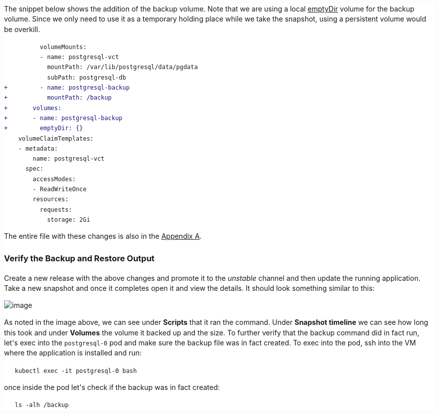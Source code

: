 The snippet below shows the addition of the backup volume.
Note that we are using a local [emptyDir](https://kubernetes.io/docs/concepts/storage/volumes/#emptydir) volume for the backup volume.
Since we only need to use it as a temporary holding place while we take the snapshot, using a persistent volume would be overkill.

```diff
          volumeMounts:
          - name: postgresql-vct
            mountPath: /var/lib/postgresql/data/pgdata
            subPath: postgresql-db
+         - name: postgresql-backup
+           mountPath: /backup
+       volumes:
+       - name: postgresql-backup
+         emptyDir: {}
    volumeClaimTemplates:
    - metadata:
        name: postgresql-vct
      spec:
        accessModes:
        - ReadWriteOnce
        resources:
          requests:
            storage: 2Gi
 ```

 The entire file with these changes is also in the [Appendix A](#postgres-deployment-pgdumpyaml).

### Verify the Backup and Restore Output

Create a new release with the above changes and promote it to the *unstable* channel and then update the running application.
Take a new snapshot and once it completes open it and view the details. It should look something similar to this:

![image](/images/guides/kots/snap_guide_detail_snap.png)

As noted in the image above, we can see under **Scripts** that it ran the command.
Under **Snapshot timeline** we can see how long this took and under **Volumes** the volume it backed up and the size.
To further verify that the backup command did in fact run, let's exec into the `postgresql-0` pod and make sure the backup file was in fact created.
To exec into the pod, ssh into the VM where the application is installed and run:

```shell
   kubectl exec -it postgresql-0 bash
```
once inside the pod let's check if the backup was in fact created:

```shell
   ls -alh /backup

```
